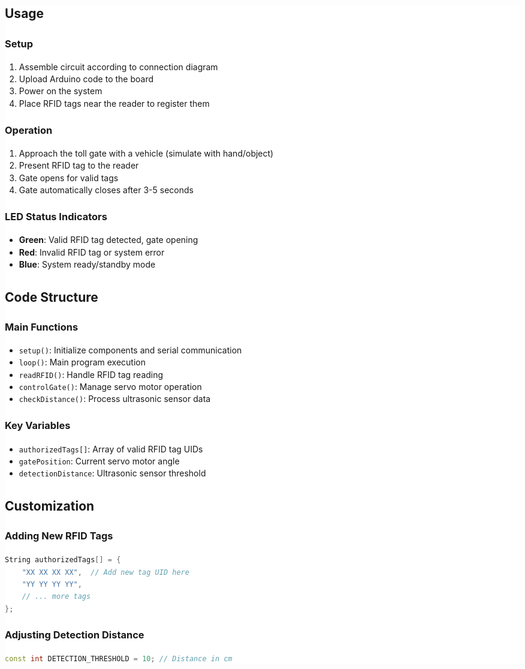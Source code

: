 ## Usage

### Setup
1. Assemble circuit according to connection diagram
2. Upload Arduino code to the board
3. Power on the system
4. Place RFID tags near the reader to register them

### Operation
1. Approach the toll gate with a vehicle (simulate with hand/object)
2. Present RFID tag to the reader
3. Gate opens for valid tags
4. Gate automatically closes after 3-5 seconds

### LED Status Indicators
- **Green**: Valid RFID tag detected, gate opening
- **Red**: Invalid RFID tag or system error
- **Blue**: System ready/standby mode

## Code Structure

### Main Functions
- `setup()`: Initialize components and serial communication
- `loop()`: Main program execution
- `readRFID()`: Handle RFID tag reading
- `controlGate()`: Manage servo motor operation
- `checkDistance()`: Process ultrasonic sensor data

### Key Variables
- `authorizedTags[]`: Array of valid RFID tag UIDs
- `gatePosition`: Current servo motor angle
- `detectionDistance`: Ultrasonic sensor threshold

## Customization

### Adding New RFID Tags
```cpp
String authorizedTags[] = {
    "XX XX XX XX",  // Add new tag UID here
    "YY YY YY YY",
    // ... more tags
};
```

### Adjusting Detection Distance
```cpp
const int DETECTION_THRESHOLD = 10; // Distance in cm
```
